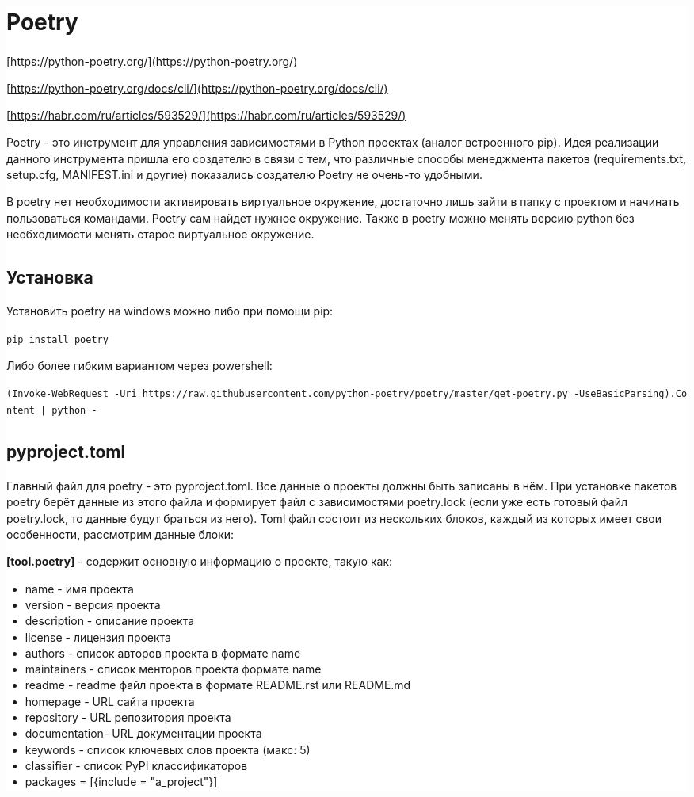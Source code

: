 # Poetry

[https://python-poetry.org/](https://python-poetry.org/)

[https://python-poetry.org/docs/cli/](https://python-poetry.org/docs/cli/)

[https://habr.com/ru/articles/593529/](https://habr.com/ru/articles/593529/)

Poetry - это инструмент для управления зависимостями в Python проектах (аналог встроенного pip). Идея реализации данного инструмента пришла его создателю в связи с тем, что различные способы менеджмента пакетов (requirements.txt, setup.cfg, MANIFEST.ini и другие) показались создателю Poetry не очень-то удобными.

В poetry нет необходимости активировать виртуальное окружение, достаточно лишь зайти в папку с проектом и начинать пользоваться командами. Poetry сам найдет нужное окружение. Также в poetry можно менять версию python без необходимости менять старое виртуальное окружение.

## **Установка**

Установить poetry на windows можно либо при помощи pip:

```
pip install poetry
```

Либо более гибким вариантом через powershell:

```
(Invoke-WebRequest -Uri https://raw.githubusercontent.com/python-poetry/poetry/master/get-poetry.py -UseBasicParsing).Content | python -
```

## **pyproject.toml**

Главный файл для poetry - это pyproject.toml. Все данные о проекты должны быть записаны в нём. При установке пакетов poetry берёт данные из этого файла и формирует файл с зависимостями poetry.lock (если уже есть готовый файл poetry.lock, то данные будут браться из него). Toml файл состоит из нескольких блоков, каждый из которых имеет свои особенности, рассмотрим данные блоки:

**[tool.poetry]** - содержит основную информацию о проекте, такую как:

- name - имя проекта
- version - версия проекта
- description - описание проекта
- license - лицензия проекта
- authors - список авторов проекта в формате name <email>
- maintainers - список менторов проекта формате name <email>
- readme - readme файл проекта в формате README.rst или README.md
- homepage - URL сайта проекта
- repository - URL репозитория проекта
- documentation- URL документации проекта
- keywords - список ключевых слов проекта (макс: 5)
- classifier - список PyPI классификаторов
- packages = [{include = "a_project"}]
    